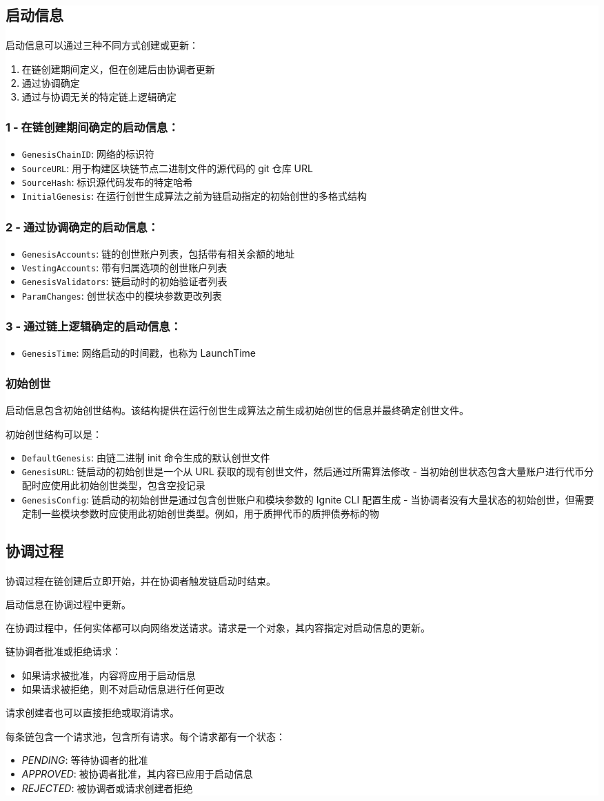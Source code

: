 ## 启动信息

启动信息可以通过三种不同方式创建或更新：

1. 在链创建期间定义，但在创建后由协调者更新
2. 通过协调确定
3. 通过与协调无关的特定链上逻辑确定

### 1 - 在链创建期间确定的启动信息：

- `GenesisChainID`: 网络的标识符
- `SourceURL`: 用于构建区块链节点二进制文件的源代码的 git 仓库 URL
- `SourceHash`: 标识源代码发布的特定哈希
- `InitialGenesis`: 在运行创世生成算法之前为链启动指定的初始创世的多格式结构

### 2 - 通过协调确定的启动信息：

- `GenesisAccounts`: 链的创世账户列表，包括带有相关余额的地址
- `VestingAccounts`: 带有归属选项的创世账户列表
- `GenesisValidators`: 链启动时的初始验证者列表
- `ParamChanges`: 创世状态中的模块参数更改列表

### 3 - 通过链上逻辑确定的启动信息：

- `GenesisTime`: 网络启动的时间戳，也称为 LaunchTime

### 初始创世

启动信息包含初始创世结构。该结构提供在运行创世生成算法之前生成初始创世的信息并最终确定创世文件。

初始创世结构可以是：

- `DefaultGenesis`: 由链二进制 init 命令生成的默认创世文件
- `GenesisURL`: 链启动的初始创世是一个从 URL 获取的现有创世文件，然后通过所需算法修改 - 当初始创世状态包含大量账户进行代币分配时应使用此初始创世类型，包含空投记录
- `GenesisConfig`: 链启动的初始创世是通过包含创世账户和模块参数的 Ignite CLI 配置生成 - 当协调者没有大量状态的初始创世，但需要定制一些模块参数时应使用此初始创世类型。例如，用于质押代币的质押债券标的物

## 协调过程

协调过程在链创建后立即开始，并在协调者触发链启动时结束。

启动信息在协调过程中更新。

在协调过程中，任何实体都可以向网络发送请求。请求是一个对象，其内容指定对启动信息的更新。

链协调者批准或拒绝请求：

- 如果请求被批准，内容将应用于启动信息
- 如果请求被拒绝，则不对启动信息进行任何更改

请求创建者也可以直接拒绝或取消请求。

每条链包含一个请求池，包含所有请求。每个请求都有一个状态：

- _PENDING_: 等待协调者的批准
- _APPROVED_: 被协调者批准，其内容已应用于启动信息
- _REJECTED_: 被协调者或请求创建者拒绝

